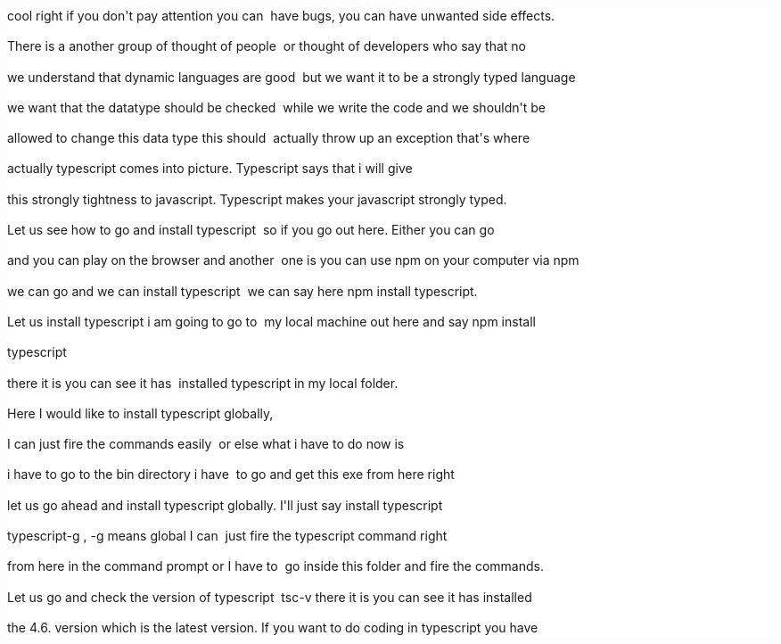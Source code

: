 cool right if you don't pay attention you can 
have bugs, you can have unwanted side effects. 

There is a another group of thought of people 
or thought of developers who say that no  

we understand that dynamic languages are good 
but we want it to be a strongly typed language  

we want that the datatype should be checked 
while we write the code and we shouldn't be  

allowed to change this data type this should 
actually throw up an exception that's where  

actually typescript comes into picture.
Typescript says that i will give  

this strongly tightness to javascript.
Typescript makes your javascript strongly typed. 

Let us see how to go and install typescript 
so if you go out here. Either you can go  

and you can play on the browser and another 
one is you can use npm on your computer via npm  

we can go and we can install typescript 
we can say here npm install typescript. 

Let us install typescript i am going to go to 
my local machine out here and say npm install  

typescript  

there it is you can see it has 
installed typescript in my local folder. 

Here I would like to install typescript globally,  

I can just fire the commands easily 
or else what i have to do now is  

i have to go to the bin directory i have 
to go and get this exe from here right  

let us go ahead and install typescript globally.
I'll just say install typescript  

typescript-g , -g means global I can 
just fire the typescript command right  

from here in the command prompt or I have to 
go inside this folder and fire the commands. 

Let us go and check the version of typescript 
tsc-v there it is you can see it has installed  

the 4.6. version which is the latest version.
If you want to do coding in typescript you have  
